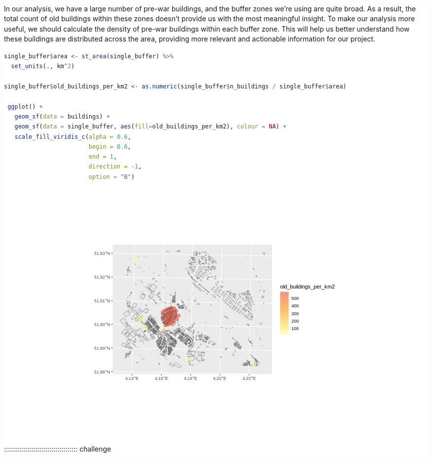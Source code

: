 In our analysis, we have a large number of pre-war buildings, and the buffer zones we’re using are quite broad. As a result, the total count of old buildings within these zones doesn’t provide us with the most meaningful insight. To make our analysis more useful, we should calculate the density of pre-war buildings within each buffer zone. This will help us better understand how these buildings are distributed across the area, providing more relevant and actionable information for our project.


``` r
single_buffer$area <- st_area(single_buffer) %>% 
  set_units(., km^2)

single_buffer$old_buildings_per_km2 <- as.numeric(single_buffer$n_buildings / single_buffer$area)

 ggplot() + 
   geom_sf(data = buildings) +
   geom_sf(data = single_buffer, aes(fill=old_buildings_per_km2), colour = NA) +
   scale_fill_viridis_c(alpha = 0.6,
                        begin = 0.6,
                        end = 1,
                        direction = -1,
                        option = "B") 
```

<img src="fig/19-basic-gis-with-r-sf-rendered-area-1.png" style="display: block; margin: auto;" />


 
::::::::::::::::::::::::::::::::::::: challenge 
 